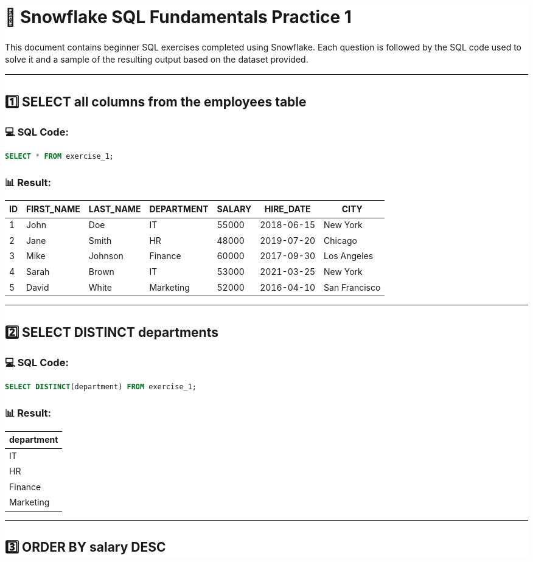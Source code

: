 
# 📘 Snowflake SQL Fundamentals Practice 1
This document contains beginner SQL exercises completed using Snowflake. Each question is followed by the SQL code used to solve it and a sample of the resulting output based on the dataset provided.

---

## 1️⃣ SELECT all columns from the employees table

### 💻 SQL Code:
```sql
SELECT * FROM exercise_1;
```

### 📊 Result:
| ID | FIRST_NAME | LAST_NAME | DEPARTMENT | SALARY | HIRE_DATE | CITY           |
|----|------------|-----------|------------|--------|------------|----------------|
| 1  | John       | Doe       | IT         | 55000  | 2018-06-15 | New York       |
| 2  | Jane       | Smith     | HR         | 48000  | 2019-07-20 | Chicago        |
| 3  | Mike       | Johnson   | Finance    | 60000  | 2017-09-30 | Los Angeles    |
| 4  | Sarah      | Brown     | IT         | 53000  | 2021-03-25 | New York       |
| 5  | David      | White     | Marketing  | 52000  | 2016-04-10 | San Francisco  |

---

## 2️⃣ SELECT DISTINCT departments

### 💻 SQL Code:
```sql
SELECT DISTINCT(department) FROM exercise_1;
```

### 📊 Result:
| department  |
|-------------|
| IT          |
| HR          |
| Finance     |
| Marketing   |

---

## 3️⃣ ORDER BY salary DESC
